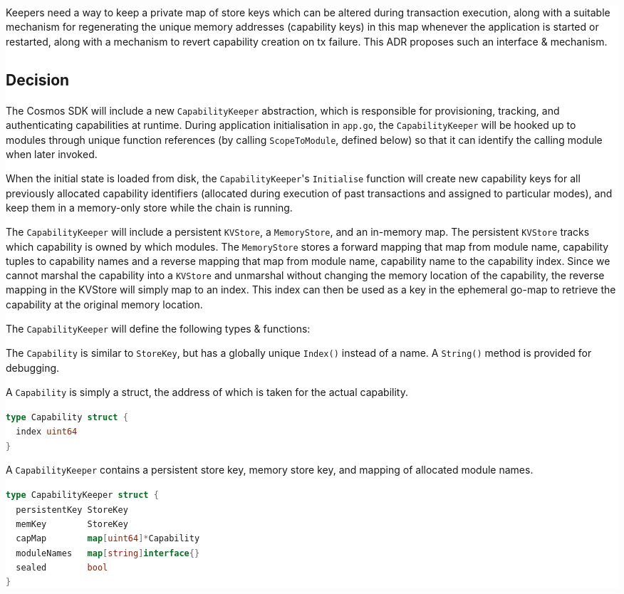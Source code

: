 Keepers need a way to keep a private map of store keys which can be altered during transaction execution, along with a suitable mechanism for regenerating the unique memory addresses (capability keys) in this map whenever the application is started or restarted, along with a mechanism to revert capability creation on tx failure.
This ADR proposes such an interface & mechanism.

## Decision

The Cosmos SDK will include a new `CapabilityKeeper` abstraction, which is responsible for provisioning,
tracking, and authenticating capabilities at runtime. During application initialisation in `app.go`,
the `CapabilityKeeper` will be hooked up to modules through unique function references
(by calling `ScopeToModule`, defined below) so that it can identify the calling module when later
invoked.

When the initial state is loaded from disk, the `CapabilityKeeper`'s `Initialise` function will create
new capability keys for all previously allocated capability identifiers (allocated during execution of
past transactions and assigned to particular modes), and keep them in a memory-only store while the
chain is running.

The `CapabilityKeeper` will include a persistent `KVStore`, a `MemoryStore`, and an in-memory map.
The persistent `KVStore` tracks which capability is owned by which modules.
The `MemoryStore` stores a forward mapping that map from module name, capability tuples to capability names and
a reverse mapping that map from module name, capability name to the capability index.
Since we cannot marshal the capability into a `KVStore` and unmarshal without changing the memory location of the capability,
the reverse mapping in the KVStore will simply map to an index. This index can then be used as a key in the ephemeral
go-map to retrieve the capability at the original memory location.

The `CapabilityKeeper` will define the following types & functions:

The `Capability` is similar to `StoreKey`, but has a globally unique `Index()` instead of
a name. A `String()` method is provided for debugging.

A `Capability` is simply a struct, the address of which is taken for the actual capability.

```go
type Capability struct {
  index uint64
}
```

A `CapabilityKeeper` contains a persistent store key, memory store key, and mapping of allocated module names.

```go
type CapabilityKeeper struct {
  persistentKey StoreKey
  memKey        StoreKey
  capMap        map[uint64]*Capability
  moduleNames   map[string]interface{}
  sealed        bool
}
```
